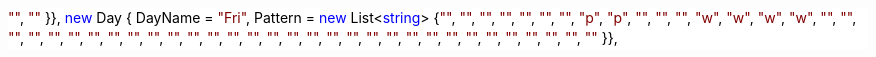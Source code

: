 </span><span style="color:#800000;">""</span><span style="color:#000000;">, </span><span style="color:#800000;">""</span><span style="color:#000000;"> }},
                    </span><span style="color:#0000FF;">new</span><span style="color:#000000;"> Day { DayName </span><span style="color:#000000;">=</span><span style="color:#000000;"> </span><span style="color:#800000;">"</span><span style="color:#800000;">Fri</span><span style="color:#800000;">"</span><span style="color:#000000;">, Pattern </span><span style="color:#000000;">=</span><span style="color:#000000;"> </span><span style="color:#0000FF;">new</span><span style="color:#000000;"> List</span><span style="color:#000000;"><</span><span style="color:#0000FF;">string</span><span style="color:#000000;">></span><span style="color:#000000;"> {</span><span style="color:#800000;">""</span><span style="color:#000000;">, </span><span style="color:#800000;">""</span><span style="color:#000000;">, </span><span style="color:#800000;">""</span><span style="color:#000000;">, </span><span style="color:#800000;">""</span><span style="color:#000000;">, </span><span style="color:#800000;">""</span><span style="color:#000000;">, </span><span style="color:#800000;">""</span><span style="color:#000000;">, </span><span style="color:#800000;">""</span><span style="color:#000000;">, </span><span style="color:#800000;">"</span><span style="color:#800000;">p</span><span style="color:#800000;">"</span><span style="color:#000000;">, </span><span style="color:#800000;">"</span><span style="color:#800000;">p</span><span style="color:#800000;">"</span><span style="color:#000000;">, </span><span style="color:#800000;">""</span><span style="color:#000000;">, </span><span style="color:#800000;">""</span><span style="color:#000000;">, </span><span style="color:#800000;">""</span><span style="color:#000000;">, </span><span style="color:#800000;">"</span><span style="color:#800000;">w</span><span style="color:#800000;">"</span><span style="color:#000000;">, </span><span style="color:#800000;">"</span><span style="color:#800000;">w</span><span style="color:#800000;">"</span><span style="color:#000000;">, </span><span style="color:#800000;">"</span><span style="color:#800000;">w</span><span style="color:#800000;">"</span><span style="color:#000000;">, </span><span style="color:#800000;">"</span><span style="color:#800000;">w</span><span style="color:#800000;">"</span><span style="color:#000000;">, </span><span style="color:#800000;">""</span><span style="color:#000000;">, </span><span style="color:#800000;">""</span><span style="color:#000000;">, </span><span style="color:#800000;">""</span><span style="color:#000000;">, </span><span style="color:#800000;">""</span><span style="color:#000000;">, </span><span style="color:#800000;">""</span><span style="color:#000000;">, </span><span style="color:#800000;">""</span><span style="color:#000000;">, </span><span style="color:#800000;">""</span><span style="color:#000000;">, </span><span style="color:#800000;">""</span><span style="color:#000000;">, </span><span style="color:#800000;">""</span><span style="color:#000000;">, </span><span style="color:#800000;">""</span><span style="color:#000000;">, </span><span style="color:#800000;">""</span><span style="color:#000000;">, </span><span style="color:#800000;">""</span><span style="color:#000000;">, </span><span style="color:#800000;">""</span><span style="color:#000000;">, </span><span style="color:#800000;">""</span><span style="color:#000000;">, </span><span style="color:#800000;">""</span><span style="color:#000000;">, </span><span style="color:#800000;">""</span><span style="color:#000000;">, </span><span style="color:#800000;">""</span><span style="color:#000000;">, </span><span style="color:#800000;">""</span><span style="color:#000000;">, </span><span style="color:#800000;">""</span><span style="color:#000000;">, </span><span style="color:#800000;">""</span><span style="color:#000000;">, </span><span style="color:#800000;">""</span><span style="color:#000000;">, </span><span style="color:#800000;">""</span><span style="color:#000000;">, </span><span style="color:#800000;">""</span><span style="color:#000000;">, </span><span style="color:#800000;">""</span><span style="color:#000000;">, </span><span style="color:#800000;">""</span><span style="color:#000000;">, </span><span style="color:#800000;">""</span><span style="color:#000000;">, </span><span style="color:#800000;">""</span><span style="color:#000000;">, </span><span style="color:#800000;">""</span><span style="color:#000000;">, </span><span style="color:#800000;">""</span><span style="color:#000000;">, </span><span style="color:#800000;">""</span><span style="color:#000000;">, </span><span style="color:#800000;">""</span><span style="color:#000000;">, </span><span style="color:#800000;">""</span><span style="color:#000000;"> }},